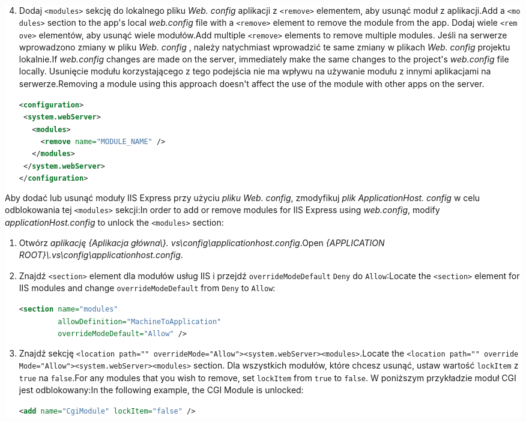 4. <span data-ttu-id="0cfa4-243">Dodaj `<modules>` sekcję do lokalnego pliku *Web. config* aplikacji z `<remove>` elementem, aby usunąć moduł z aplikacji.</span><span class="sxs-lookup"><span data-stu-id="0cfa4-243">Add a `<modules>` section to the app's local *web.config* file with a `<remove>` element to remove the module from the app.</span></span> <span data-ttu-id="0cfa4-244">Dodaj wiele `<remove>` elementów, aby usunąć wiele modułów.</span><span class="sxs-lookup"><span data-stu-id="0cfa4-244">Add multiple `<remove>` elements to remove multiple modules.</span></span> <span data-ttu-id="0cfa4-245">Jeśli na serwerze wprowadzono zmiany w pliku *Web. config* , należy natychmiast wprowadzić te same zmiany w plikach *Web. config* projektu lokalnie.</span><span class="sxs-lookup"><span data-stu-id="0cfa4-245">If *web.config* changes are made on the server, immediately make the same changes to the project's *web.config* file locally.</span></span> <span data-ttu-id="0cfa4-246">Usunięcie modułu korzystającego z tego podejścia nie ma wpływu na używanie modułu z innymi aplikacjami na serwerze.</span><span class="sxs-lookup"><span data-stu-id="0cfa4-246">Removing a module using this approach doesn't affect the use of the module with other apps on the server.</span></span>

   ```xml
   <configuration>
    <system.webServer>
      <modules>
        <remove name="MODULE_NAME" />
      </modules>
    </system.webServer>
   </configuration>
   ```

<span data-ttu-id="0cfa4-247">Aby dodać lub usunąć moduły IIS Express przy użyciu *pliku Web. config*, zmodyfikuj *plik ApplicationHost. config* w celu odblokowania tej `<modules>` sekcji:</span><span class="sxs-lookup"><span data-stu-id="0cfa4-247">In order to add or remove modules for IIS Express using *web.config*, modify *applicationHost.config* to unlock the `<modules>` section:</span></span>

1. <span data-ttu-id="0cfa4-248">Otwórz *aplikację {Aplikacja główna\\}. vs\config\applicationhost.config*.</span><span class="sxs-lookup"><span data-stu-id="0cfa4-248">Open *{APPLICATION ROOT}\\.vs\config\applicationhost.config*.</span></span>

1. <span data-ttu-id="0cfa4-249">Znajdź `<section>` element dla modułów usług IIS i przejdź `overrideModeDefault` `Deny` do `Allow`:</span><span class="sxs-lookup"><span data-stu-id="0cfa4-249">Locate the `<section>` element for IIS modules and change `overrideModeDefault` from `Deny` to `Allow`:</span></span>

   ```xml
   <section name="modules"
            allowDefinition="MachineToApplication"
            overrideModeDefault="Allow" />
   ```

1. <span data-ttu-id="0cfa4-250">Znajdź sekcję `<location path="" overrideMode="Allow"><system.webServer><modules>`.</span><span class="sxs-lookup"><span data-stu-id="0cfa4-250">Locate the `<location path="" overrideMode="Allow"><system.webServer><modules>` section.</span></span> <span data-ttu-id="0cfa4-251">Dla wszystkich modułów, które chcesz usunąć, ustaw wartość `lockItem` z `true` na `false`.</span><span class="sxs-lookup"><span data-stu-id="0cfa4-251">For any modules that you wish to remove, set `lockItem` from `true` to `false`.</span></span> <span data-ttu-id="0cfa4-252">W poniższym przykładzie moduł CGI jest odblokowany:</span><span class="sxs-lookup"><span data-stu-id="0cfa4-252">In the following example, the CGI Module is unlocked:</span></span>

   ```xml
   <add name="CgiModule" lockItem="false" />
   ```

